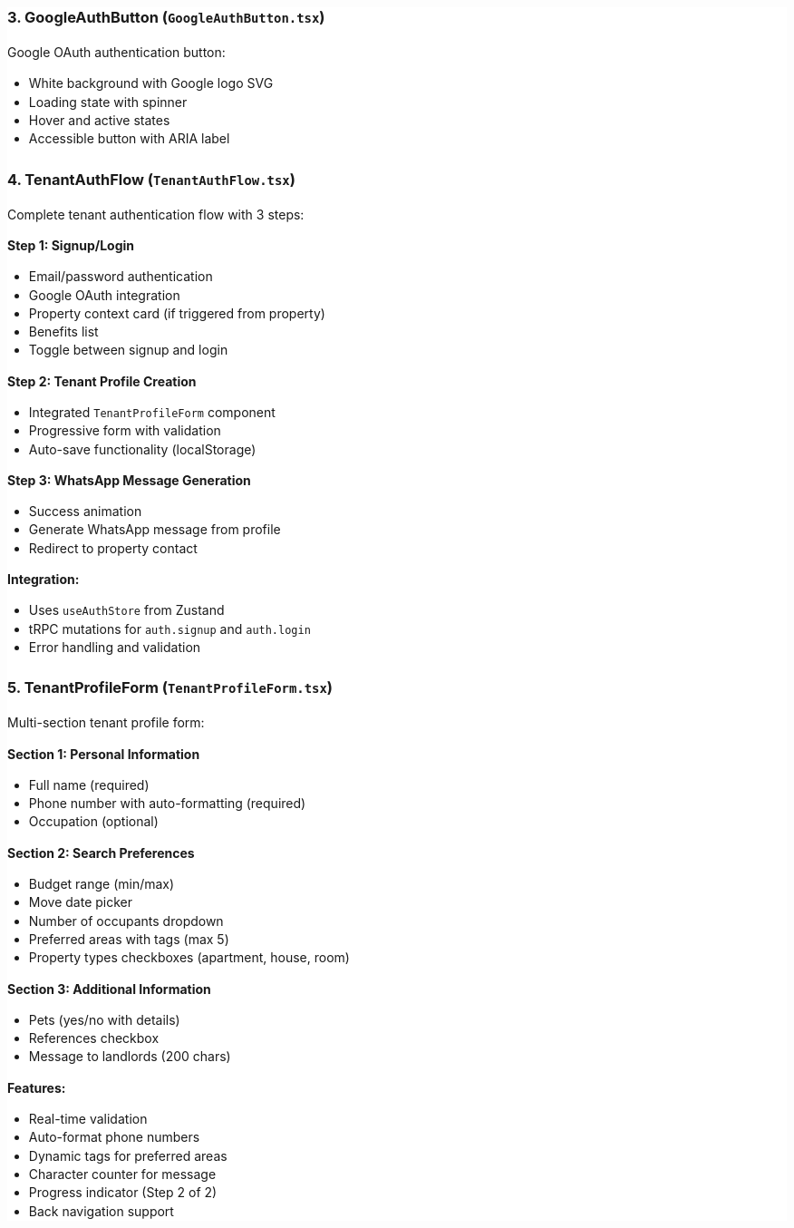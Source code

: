 ### 3. **GoogleAuthButton** (`GoogleAuthButton.tsx`)
Google OAuth authentication button:
- White background with Google logo SVG
- Loading state with spinner
- Hover and active states
- Accessible button with ARIA label

### 4. **TenantAuthFlow** (`TenantAuthFlow.tsx`)
Complete tenant authentication flow with 3 steps:

**Step 1: Signup/Login**
- Email/password authentication
- Google OAuth integration
- Property context card (if triggered from property)
- Benefits list
- Toggle between signup and login

**Step 2: Tenant Profile Creation**
- Integrated `TenantProfileForm` component
- Progressive form with validation
- Auto-save functionality (localStorage)

**Step 3: WhatsApp Message Generation**
- Success animation
- Generate WhatsApp message from profile
- Redirect to property contact

**Integration:**
- Uses `useAuthStore` from Zustand
- tRPC mutations for `auth.signup` and `auth.login`
- Error handling and validation

### 5. **TenantProfileForm** (`TenantProfileForm.tsx`)
Multi-section tenant profile form:

**Section 1: Personal Information**
- Full name (required)
- Phone number with auto-formatting (required)
- Occupation (optional)

**Section 2: Search Preferences**
- Budget range (min/max)
- Move date picker
- Number of occupants dropdown
- Preferred areas with tags (max 5)
- Property types checkboxes (apartment, house, room)

**Section 3: Additional Information**
- Pets (yes/no with details)
- References checkbox
- Message to landlords (200 chars)

**Features:**
- Real-time validation
- Auto-format phone numbers
- Dynamic tags for preferred areas
- Character counter for message
- Progress indicator (Step 2 of 2)
- Back navigation support
